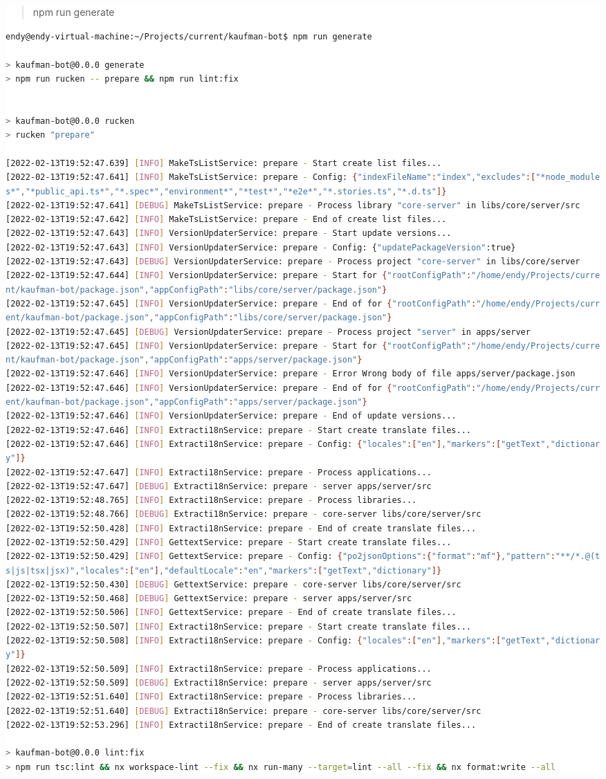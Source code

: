 > npm run generate

```sh
endy@endy-virtual-machine:~/Projects/current/kaufman-bot$ npm run generate

> kaufman-bot@0.0.0 generate
> npm run rucken -- prepare && npm run lint:fix


> kaufman-bot@0.0.0 rucken
> rucken "prepare"

[2022-02-13T19:52:47.639] [INFO] MakeTsListService: prepare - Start create list files...
[2022-02-13T19:52:47.641] [INFO] MakeTsListService: prepare - Config: {"indexFileName":"index","excludes":["*node_modules*","*public_api.ts*","*.spec*","environment*","*test*","*e2e*","*.stories.ts","*.d.ts"]}
[2022-02-13T19:52:47.641] [DEBUG] MakeTsListService: prepare - Process library "core-server" in libs/core/server/src
[2022-02-13T19:52:47.642] [INFO] MakeTsListService: prepare - End of create list files...
[2022-02-13T19:52:47.643] [INFO] VersionUpdaterService: prepare - Start update versions...
[2022-02-13T19:52:47.643] [INFO] VersionUpdaterService: prepare - Config: {"updatePackageVersion":true}
[2022-02-13T19:52:47.643] [DEBUG] VersionUpdaterService: prepare - Process project "core-server" in libs/core/server
[2022-02-13T19:52:47.644] [INFO] VersionUpdaterService: prepare - Start for {"rootConfigPath":"/home/endy/Projects/current/kaufman-bot/package.json","appConfigPath":"libs/core/server/package.json"}
[2022-02-13T19:52:47.645] [INFO] VersionUpdaterService: prepare - End of for {"rootConfigPath":"/home/endy/Projects/current/kaufman-bot/package.json","appConfigPath":"libs/core/server/package.json"}
[2022-02-13T19:52:47.645] [DEBUG] VersionUpdaterService: prepare - Process project "server" in apps/server
[2022-02-13T19:52:47.645] [INFO] VersionUpdaterService: prepare - Start for {"rootConfigPath":"/home/endy/Projects/current/kaufman-bot/package.json","appConfigPath":"apps/server/package.json"}
[2022-02-13T19:52:47.646] [INFO] VersionUpdaterService: prepare - Error Wrong body of file apps/server/package.json
[2022-02-13T19:52:47.646] [INFO] VersionUpdaterService: prepare - End of for {"rootConfigPath":"/home/endy/Projects/current/kaufman-bot/package.json","appConfigPath":"apps/server/package.json"}
[2022-02-13T19:52:47.646] [INFO] VersionUpdaterService: prepare - End of update versions...
[2022-02-13T19:52:47.646] [INFO] Extracti18nService: prepare - Start create translate files...
[2022-02-13T19:52:47.646] [INFO] Extracti18nService: prepare - Config: {"locales":["en"],"markers":["getText","dictionary"]}
[2022-02-13T19:52:47.647] [INFO] Extracti18nService: prepare - Process applications...
[2022-02-13T19:52:47.647] [DEBUG] Extracti18nService: prepare - server apps/server/src
[2022-02-13T19:52:48.765] [INFO] Extracti18nService: prepare - Process libraries...
[2022-02-13T19:52:48.766] [DEBUG] Extracti18nService: prepare - core-server libs/core/server/src
[2022-02-13T19:52:50.428] [INFO] Extracti18nService: prepare - End of create translate files...
[2022-02-13T19:52:50.429] [INFO] GettextService: prepare - Start create translate files...
[2022-02-13T19:52:50.429] [INFO] GettextService: prepare - Config: {"po2jsonOptions":{"format":"mf"},"pattern":"**/*.@(ts|js|tsx|jsx)","locales":["en"],"defaultLocale":"en","markers":["getText","dictionary"]}
[2022-02-13T19:52:50.430] [DEBUG] GettextService: prepare - core-server libs/core/server/src
[2022-02-13T19:52:50.468] [DEBUG] GettextService: prepare - server apps/server/src
[2022-02-13T19:52:50.506] [INFO] GettextService: prepare - End of create translate files...
[2022-02-13T19:52:50.507] [INFO] Extracti18nService: prepare - Start create translate files...
[2022-02-13T19:52:50.508] [INFO] Extracti18nService: prepare - Config: {"locales":["en"],"markers":["getText","dictionary"]}
[2022-02-13T19:52:50.509] [INFO] Extracti18nService: prepare - Process applications...
[2022-02-13T19:52:50.509] [DEBUG] Extracti18nService: prepare - server apps/server/src
[2022-02-13T19:52:51.640] [INFO] Extracti18nService: prepare - Process libraries...
[2022-02-13T19:52:51.640] [DEBUG] Extracti18nService: prepare - core-server libs/core/server/src
[2022-02-13T19:52:53.296] [INFO] Extracti18nService: prepare - End of create translate files...

> kaufman-bot@0.0.0 lint:fix
> npm run tsc:lint && nx workspace-lint --fix && nx run-many --target=lint --all --fix && nx format:write --all
```